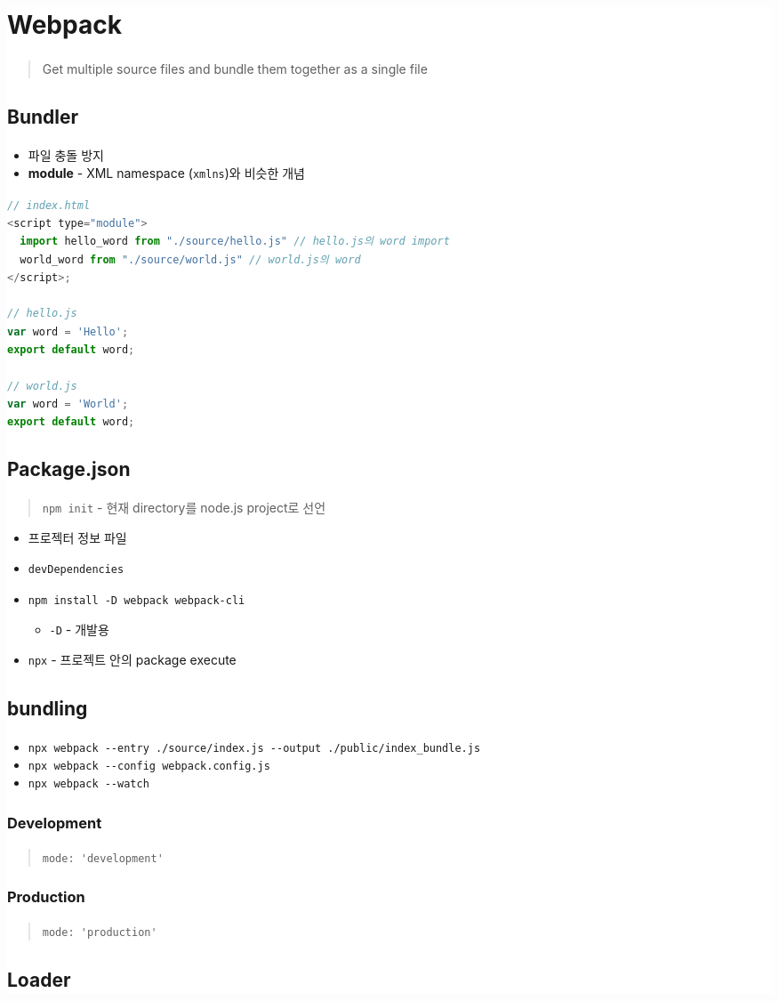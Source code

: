 # Webpack

> Get multiple source files and bundle them together as a single file

## Bundler

- 파일 충돌 방지
- **module** - XML namespace (`xmlns`)와 비슷한 개념

```javascript
// index.html
<script type="module">
  import hello_word from "./source/hello.js" // hello.js의 word import
  world_word from "./source/world.js" // world.js의 word
</script>;

// hello.js
var word = 'Hello';
export default word;

// world.js
var word = 'World';
export default word;
```

## Package.json

> `npm init` - 현재 directory를 node.js project로 선언

- 프로젝터 정보 파일
- `devDependencies`

- `npm install -D webpack webpack-cli`

  - `-D` - 개발용

- `npx` - 프로젝트 안의 package execute

## bundling

- `npx webpack --entry ./source/index.js --output ./public/index_bundle.js`
- `npx webpack --config webpack.config.js`
- `npx webpack --watch`

### Development

> `mode: 'development'`

### Production

> `mode: 'production'`

## Loader

